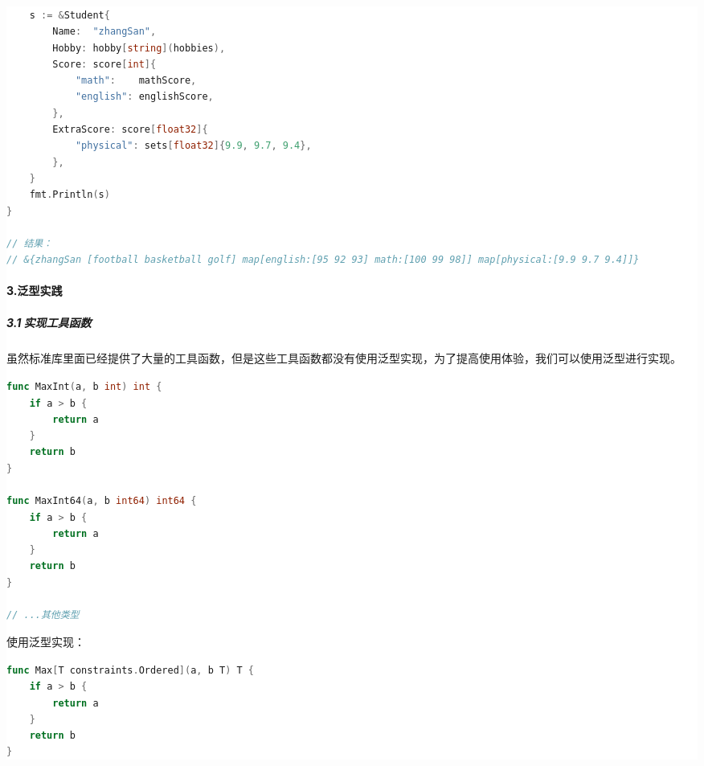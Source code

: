 ```go
    s := &Student{
        Name:  "zhangSan",
        Hobby: hobby[string](hobbies),
        Score: score[int]{
            "math":    mathScore,
            "english": englishScore,
        },
        ExtraScore: score[float32]{
            "physical": sets[float32]{9.9, 9.7, 9.4},
        },
    }
    fmt.Println(s)
}

// 结果：
// &{zhangSan [football basketball golf] map[english:[95 92 93] math:[100 99 98]] map[physical:[9.9 9.7 9.4]]}
```

#### 3.泛型实践

##### 3.1 实现工具函数
虽然标准库里面已经提供了大量的工具函数，但是这些工具函数都没有使用泛型实现，为了提高使用体验，我们可以使用泛型进行实现。

```go
func MaxInt(a, b int) int {
    if a > b {
        return a
    }
    return b
}

func MaxInt64(a, b int64) int64 {
    if a > b {
        return a
    }
    return b
}

// ...其他类型
```

使用泛型实现：

```go
func Max[T constraints.Ordered](a, b T) T {
    if a > b {
        return a
    }
    return b
}
```
